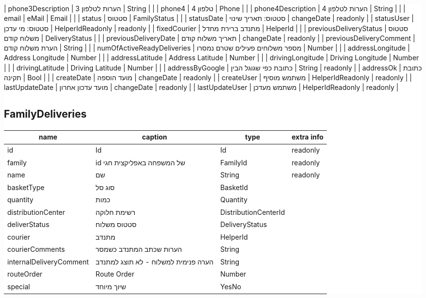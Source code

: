 | phone3Description | הערות לטלפון 3 | String |  |
| phone4 | טלפון 4 | Phone |  |
| phone4Description | הערות לטלפון 4 | String |  |
| email | eMail | Email |  |
| status | סטטוס | FamilyStatus |  |
| statusDate | סטטוס: תאריך שינוי | changeDate |  readonly |
| statusUser | סטטוס: מי עדכן | HelperIdReadonly |  readonly |
| fixedCourier | מתנדב ברירת מחדל | HelperId |  |
| previousDeliveryStatus | סטטוס משלוח קודם | DeliveryStatus |  |
| previousDeliveryDate | תאריך משלוח קודם | changeDate |  readonly |
| previousDeliveryComment | הערת משלוח קודם | String |  |
| numOfActiveReadyDeliveries | מספר משלוחים פעילים שטרם נמסרו | Number |  |
| addressLongitude | Address Longitude | Number |  |
| addressLatitude | Address Latitude | Number |  |
| drivingLongitude | Driving Longitude | Number |  |
| drivingLatitude | Driving Latitude | Number |  |
| addressByGoogle | כתובת כפי שגוגל הבין | String |  readonly |
| addressOk | כתובת תקינה | Bool |  |
| createDate | מועד הוספה | changeDate |  readonly |
| createUser | משתמש מוסיף | HelperIdReadonly |  readonly |
| lastUpdateDate | מועד עדכון אחרון | changeDate |  readonly |
| lastUpdateUser | משתמש מעדכן | HelperIdReadonly |  readonly |


## FamilyDeliveries
| name | caption | type | extra info |
| --- | --- | --- | --- |
| id | Id | Id |  readonly |
| family | id של המשפחה באפליקצית חגי | FamilyId |  readonly |
| name | שם | String |  readonly |
| basketType | סוג סל | BasketId |  |
| quantity | כמות | Quantity |  |
| distributionCenter | רשימת חלוקה | DistributionCenterId |  |
| deliverStatus | סטטוס משלוח | DeliveryStatus |  |
| courier | מתנדב | HelperId |  |
| courierComments | הערות שכתב המתנדב כשמסר | String |  |
| internalDeliveryComment | הערה פנימית למשלוח - לא תוצג למתנדב | String |  |
| routeOrder | Route Order | Number |  |
| special | שיוך מיוחד | YesNo |  |